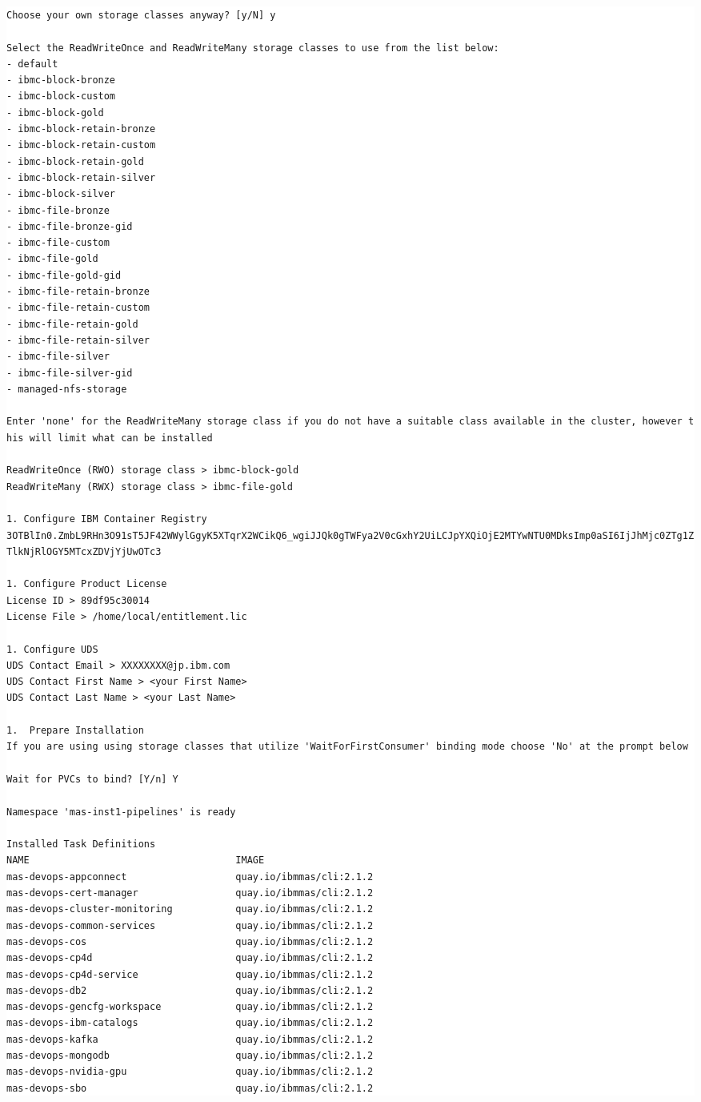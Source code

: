     Choose your own storage classes anyway? [y/N] y

    Select the ReadWriteOnce and ReadWriteMany storage classes to use from the list below:
    - default
    - ibmc-block-bronze
    - ibmc-block-custom
    - ibmc-block-gold
    - ibmc-block-retain-bronze
    - ibmc-block-retain-custom
    - ibmc-block-retain-gold
    - ibmc-block-retain-silver
    - ibmc-block-silver
    - ibmc-file-bronze
    - ibmc-file-bronze-gid
    - ibmc-file-custom
    - ibmc-file-gold
    - ibmc-file-gold-gid
    - ibmc-file-retain-bronze
    - ibmc-file-retain-custom
    - ibmc-file-retain-gold
    - ibmc-file-retain-silver
    - ibmc-file-silver
    - ibmc-file-silver-gid
    - managed-nfs-storage

    Enter 'none' for the ReadWriteMany storage class if you do not have a suitable class available in the cluster, however this will limit what can be installed

    ReadWriteOnce (RWO) storage class > ibmc-block-gold
    ReadWriteMany (RWX) storage class > ibmc-file-gold

    1. Configure IBM Container Registry
    3OTBlIn0.ZmbL9RHn3O91sT5JF42WWylGgyK5XTqrX2WCikQ6_wgiJJQk0gTWFya2V0cGxhY2UiLCJpYXQiOjE2MTYwNTU0MDksImp0aSI6IjJhMjc0ZTg1ZTlkNjRlOGY5MTcxZDVjYjUwOTc3

    1. Configure Product License
    License ID > 89df95c30014
    License File > /home/local/entitlement.lic

    1. Configure UDS
    UDS Contact Email > XXXXXXXX@jp.ibm.com
    UDS Contact First Name > <your First Name>
    UDS Contact Last Name > <your Last Name>

    1.  Prepare Installation
    If you are using using storage classes that utilize 'WaitForFirstConsumer' binding mode choose 'No' at the prompt below

    Wait for PVCs to bind? [Y/n] Y

    Namespace 'mas-inst1-pipelines' is ready

    Installed Task Definitions
    NAME                                    IMAGE
    mas-devops-appconnect                   quay.io/ibmmas/cli:2.1.2
    mas-devops-cert-manager                 quay.io/ibmmas/cli:2.1.2
    mas-devops-cluster-monitoring           quay.io/ibmmas/cli:2.1.2
    mas-devops-common-services              quay.io/ibmmas/cli:2.1.2
    mas-devops-cos                          quay.io/ibmmas/cli:2.1.2
    mas-devops-cp4d                         quay.io/ibmmas/cli:2.1.2
    mas-devops-cp4d-service                 quay.io/ibmmas/cli:2.1.2
    mas-devops-db2                          quay.io/ibmmas/cli:2.1.2
    mas-devops-gencfg-workspace             quay.io/ibmmas/cli:2.1.2
    mas-devops-ibm-catalogs                 quay.io/ibmmas/cli:2.1.2
    mas-devops-kafka                        quay.io/ibmmas/cli:2.1.2
    mas-devops-mongodb                      quay.io/ibmmas/cli:2.1.2
    mas-devops-nvidia-gpu                   quay.io/ibmmas/cli:2.1.2
    mas-devops-sbo                          quay.io/ibmmas/cli:2.1.2